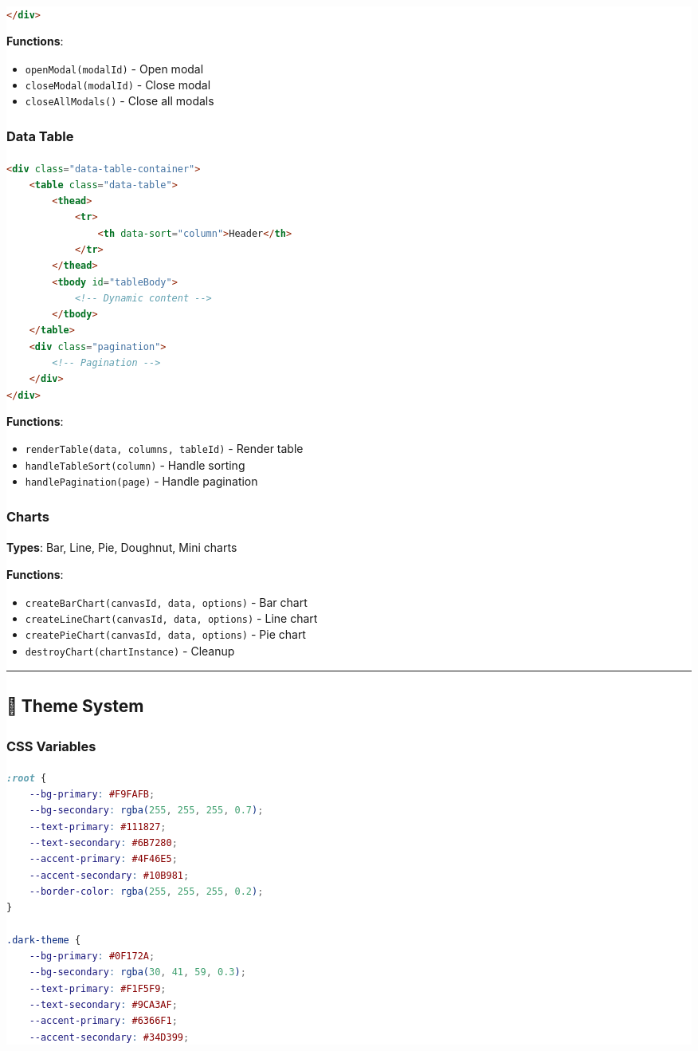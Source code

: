 ```html
</div>
```

**Functions**:
- `openModal(modalId)` - Open modal
- `closeModal(modalId)` - Close modal
- `closeAllModals()` - Close all modals

### Data Table
```html
<div class="data-table-container">
    <table class="data-table">
        <thead>
            <tr>
                <th data-sort="column">Header</th>
            </tr>
        </thead>
        <tbody id="tableBody">
            <!-- Dynamic content -->
        </tbody>
    </table>
    <div class="pagination">
        <!-- Pagination -->
    </div>
</div>
```

**Functions**:
- `renderTable(data, columns, tableId)` - Render table
- `handleTableSort(column)` - Handle sorting
- `handlePagination(page)` - Handle pagination

### Charts
**Types**: Bar, Line, Pie, Doughnut, Mini charts

**Functions**:
- `createBarChart(canvasId, data, options)` - Bar chart
- `createLineChart(canvasId, data, options)` - Line chart
- `createPieChart(canvasId, data, options)` - Pie chart
- `destroyChart(chartInstance)` - Cleanup

---

## 🎨 Theme System

### CSS Variables
```css
:root {
    --bg-primary: #F9FAFB;
    --bg-secondary: rgba(255, 255, 255, 0.7);
    --text-primary: #111827;
    --text-secondary: #6B7280;
    --accent-primary: #4F46E5;
    --accent-secondary: #10B981;
    --border-color: rgba(255, 255, 255, 0.2);
}

.dark-theme {
    --bg-primary: #0F172A;
    --bg-secondary: rgba(30, 41, 59, 0.3);
    --text-primary: #F1F5F9;
    --text-secondary: #9CA3AF;
    --accent-primary: #6366F1;
    --accent-secondary: #34D399;
```